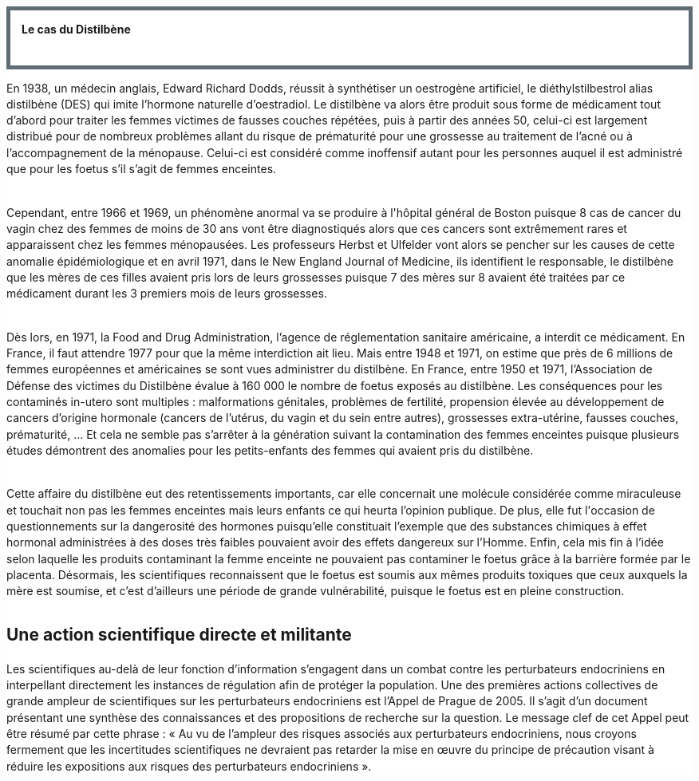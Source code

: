 <p style="border:5px; border-style:solid; border-color:rgb(96, 108, 113); padding: 1em;"> <strong>Le cas du Distilbène</strong> <br><br>

En 1938, un médecin anglais, Edward Richard Dodds, réussit à synthétiser un oestrogène artificiel, le diéthylstilbestrol alias distilbène (DES) qui imite l’hormone naturelle d’oestradiol. Le distilbène va alors être produit sous forme de médicament tout d’abord pour traiter les femmes victimes de fausses couches répétées, puis à partir des années 50, celui-ci est largement distribué pour de nombreux problèmes allant du risque de prématurité pour une grossesse au traitement de l’acné ou à l’accompagnement de la ménopause. Celui-ci est considéré comme inoffensif autant pour les personnes auquel il est administré que pour les foetus s’il s’agit de femmes enceintes.<br><br>

Cependant, entre 1966 et 1969, un phénomène anormal va se produire à l'hôpital général de Boston puisque 8 cas de cancer du vagin chez des femmes de moins de 30 ans vont être diagnostiqués alors que ces cancers sont extrêmement rares et apparaissent chez les femmes ménopausées. Les professeurs Herbst et Ulfelder vont alors se pencher sur les causes de cette anomalie épidémiologique et en avril 1971, dans le New England Journal of Medicine, ils identifient le responsable, le distilbène que les mères de ces filles avaient pris lors de leurs grossesses puisque 7 des mères sur 8 avaient été traitées par ce médicament durant les 3 premiers mois de leurs grossesses.<br><br>

Dès lors, en 1971, la Food and Drug Administration, l’agence de réglementation sanitaire américaine, a interdit ce médicament. En France, il faut attendre 1977 pour que la même interdiction ait lieu. Mais entre 1948 et 1971, on estime que près de 6 millions de femmes européennes et américaines se sont vues administrer du distilbène. En France, entre 1950 et 1971, l’Association de Défense des victimes du Distilbène évalue à 160 000 le nombre de foetus exposés au distilbène. Les conséquences pour les contaminés in-utero sont multiples : malformations génitales, problèmes de fertilité, propension élevée au développement de cancers d’origine hormonale (cancers de l’utérus, du vagin et du sein entre autres), grossesses extra-utérine, fausses couches, prématurité, ... Et cela ne semble pas s’arrêter à la génération suivant la contamination des femmes enceintes puisque plusieurs études démontrent des anomalies pour les petits-enfants des femmes qui avaient pris du distilbène.<br><br>

Cette affaire du distilbène eut des retentissements importants, car elle concernait une molécule considérée comme miraculeuse et touchait non pas les femmes enceintes mais leurs enfants ce qui heurta l’opinion publique. De plus, elle fut l'occasion de questionnements sur la dangerosité des hormones puisqu’elle constituait l’exemple que des substances chimiques à effet hormonal administrées à des doses très faibles pouvaient avoir des effets dangereux sur l’Homme. Enfin, cela mis fin à l’idée selon laquelle les produits contaminant la femme enceinte ne pouvaient pas contaminer le foetus grâce à la barrière formée par le placenta. Désormais, les scientifiques reconnaissent que le foetus est soumis aux mêmes produits toxiques que ceux auxquels la mère est soumise, et c’est d’ailleurs une période de grande vulnérabilité, puisque le foetus est en pleine construction. </p>

</div>

<div id="action">

<h2>Une action scientifique directe et militante</h2> 

<p>Les scientifiques au-delà de leur fonction d’information s’engagent dans un combat contre les perturbateurs endocriniens en interpellant directement les instances de régulation afin de protéger la population. Une des premières actions collectives de grande ampleur de scientifiques sur les perturbateurs endocriniens est l’Appel de Prague de 2005. Il s’agit d’un document présentant une synthèse des connaissances et des propositions de recherche sur la question. Le message clef de cet Appel peut être résumé par cette phrase : « Au vu de l’ampleur des risques associés aux perturbateurs endocriniens, nous croyons fermement que les incertitudes scientifiques ne devraient pas retarder la mise en œuvre du principe de précaution visant à réduire les expositions aux risques des perturbateurs endocriniens ».</p> 
